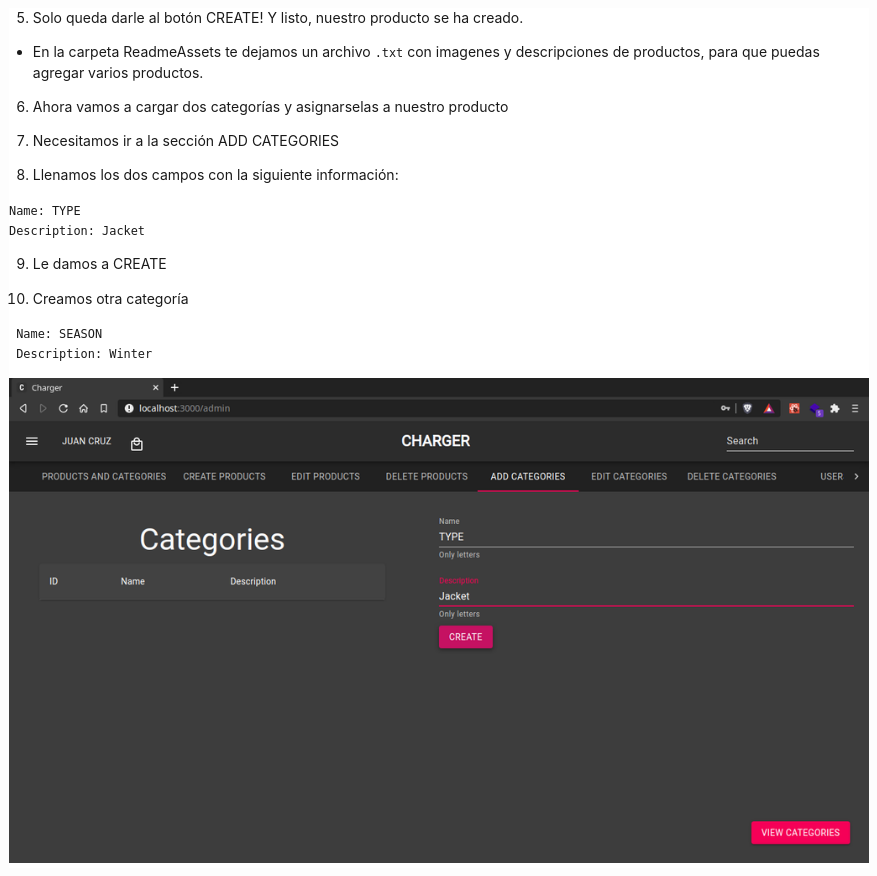   5. Solo queda darle al botón CREATE! Y listo, nuestro producto se ha creado.
   
  - En la carpeta ReadmeAssets te dejamos un archivo `.txt` con imagenes y descripciones de productos, para que puedas agregar varios productos.

  6. Ahora vamos a cargar dos categorías y asignarselas a nuestro producto
   
  7. Necesitamos ir a la sección ADD CATEGORIES
   
  8. Llenamos los dos campos con la siguiente información:
   ```
   Name: TYPE 
   Description: Jacket
   ```
  9.  Le damos a CREATE
   
  10. Creamos otra categoría
  ```
   Name: SEASON
   Description: Winter
  ```
  ![categoryType](ReadmeAssets/creartype.png)